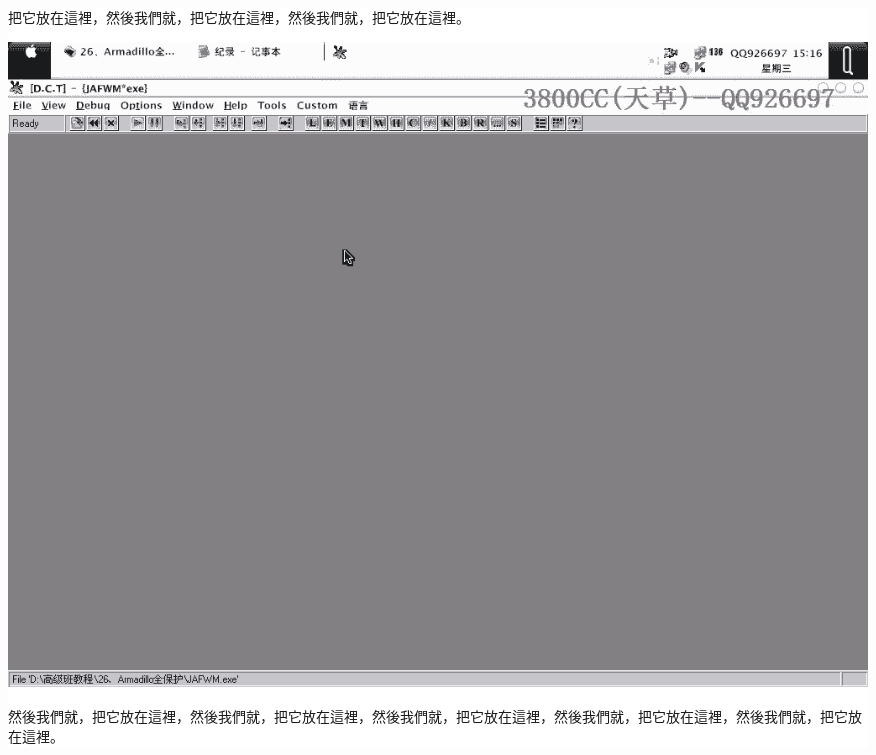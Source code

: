 把它放在這裡，然後我們就，把它放在這裡，然後我們就，把它放在這裡。

![](img/8f47daa9cb19950084acd7130c7da8ab_3.png)

然後我們就，把它放在這裡，然後我們就，把它放在這裡，然後我們就，把它放在這裡，然後我們就，把它放在這裡，然後我們就，把它放在這裡。


